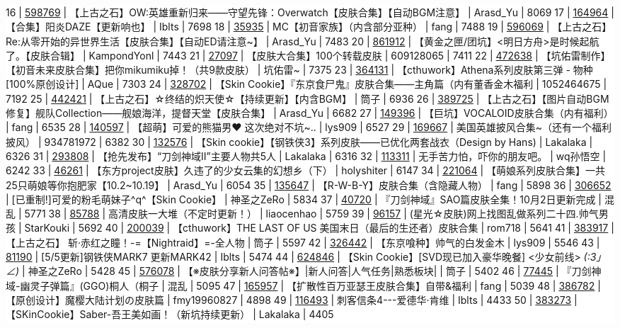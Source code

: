 16 | [598769]( https://www.mcbbs.net/thread-598769-1-1.html ) | 【上古之石】OW:英雄重新归来——守望先锋：Overwatch【皮肤合集】【自动BGM注意】 | Arasd_Yu | 8069
17 | [164964]( https://www.mcbbs.net/thread-164964-1-1.html ) | 【合集】阳炎DAZE【更新响也】 | Iblts | 7698
18 | [35935]( https://www.mcbbs.net/thread-35935-1-1.html ) | MC【初音家族】（内含部分亚种） | fang | 7488
19 | [596069]( https://www.mcbbs.net/thread-596069-1-1.html ) | 【上古之石】Re:从零开始的异世界生活【皮肤合集】【自动ED请注意~】 | Arasd_Yu | 7483
20 | [861912]( https://www.mcbbs.net/thread-861912-1-1.html ) | 【黄金之匣/团坑】<明日方舟>是时候起航了。【皮肤合辑】 | KampondYonl | 7443
21 | [27097]( https://www.mcbbs.net/thread-27097-1-1.html ) | 【皮肤大合集】100个转载皮肤 | 609128065 | 7411
22 | [472638]( https://www.mcbbs.net/thread-472638-1-1.html ) | 【坑佑雷制作】【初音未来皮肤合集】把你mikumiku掉！（共9款皮肤） | 坑佑雷~ | 7375
23 | [364131]( https://www.mcbbs.net/thread-364131-1-1.html ) | 【cthuwork】Athena系列皮肤第三弹 - 物种 [100%原创设计] | AQue | 7303
24 | [328702]( https://www.mcbbs.net/thread-328702-1-1.html ) | 【Skin Cookie】『东京食尸鬼』皮肤合集——主角篇（内有董香金木福利 | 1052464675 | 7192
25 | [442421]( https://www.mcbbs.net/thread-442421-1-1.html ) | 【上古之石】☆终结的炽天使☆【持续更新】【内含BGM】 | 筒子 | 6936
26 | [389725]( https://www.mcbbs.net/thread-389725-1-1.html ) | 【上古之石】【图片自动BGM修复】舰队Collection——舰娘海洋，提督天堂【皮肤合集】 | Arasd_Yu | 6682
27 | [149396]( https://www.mcbbs.net/thread-149396-1-1.html ) | 【巨坑】VOCALOID皮肤合集（内有福利） | fang | 6535
28 | [140597]( https://www.mcbbs.net/thread-140597-1-1.html ) | 【超萌】可爱的熊猫男❤  这次绝对不坑~.. | lys909 | 6527
29 | [169667]( https://www.mcbbs.net/thread-169667-1-1.html ) | 美国英雄披风合集~（还有一个福利披风） | 934781972 | 6382
30 | [132576]( https://www.mcbbs.net/thread-132576-1-1.html ) | 【Skin cookie】【钢铁侠3】系列皮肤——已优化两套战衣（Design by Hans) | Lakalaka | 6326
31 | [293808]( https://www.mcbbs.net/thread-293808-1-1.html ) | 【抢先发布】“刀剑神域II”主要人物共5人 | Lakalaka | 6316
32 | [113311]( https://www.mcbbs.net/thread-113311-1-1.html ) | 无手苦力怕，吓你的朋友吧。 | wq孙悟空 | 6242
33 | [46261]( https://www.mcbbs.net/thread-46261-1-1.html ) | 【东方project皮肤】久违了的少女云集的幻想乡（下） | holyshiter | 6147
34 | [221064]( https://www.mcbbs.net/thread-221064-1-1.html ) | 【萌娘系列皮肤合集】一共25只萌娘等你抱肥家【10.2~10.19】 | Arasd_Yu | 6054
35 | [135647]( https://www.mcbbs.net/thread-135647-1-1.html ) | 【R-W-B-Y】皮肤合集（含隐藏人物） | fang | 5898
36 | [306652]( https://www.mcbbs.net/thread-306652-1-1.html ) | [已重制!]可爱的粉毛萌妹子^q^【Skin Cookie】 | 神圣之ZeRo | 5834
37 | [40720]( https://www.mcbbs.net/thread-40720-1-1.html ) | 『刀剑神域』SAO篇皮肤全集！10月2日更新完成 | 混乱 | 5771
38 | [85788]( https://www.mcbbs.net/thread-85788-1-1.html ) | 高清皮肤一大堆（不定时更新！） | liaocenhao | 5759
39 | [96157]( https://www.mcbbs.net/thread-96157-1-1.html ) | (星光☆皮肤)网上找图乱做系列二十四.帅气男孩 | StarKouki | 5692
40 | [200039]( https://www.mcbbs.net/thread-200039-1-1.html ) | 【cthuwork】THE LAST OF US 美国末日（最后的生还者）皮肤合集 | rom718 | 5641
41 | [383917]( https://www.mcbbs.net/thread-383917-1-1.html ) | 【上古之石】 斩·赤红之瞳！-=【Nightraid】=-全人物 | 筒子 | 5597
42 | [326442]( https://www.mcbbs.net/thread-326442-1-1.html ) | 【东京喰种】帅气的白发金木 | lys909 | 5546
43 | [81190]( https://www.mcbbs.net/thread-81190-1-1.html ) | [5/5更新]钢铁侠MARK7    更新MARK42 | Iblts | 5474
44 | [624846]( https://www.mcbbs.net/thread-624846-1-1.html ) | 【Skin Cookie】[SVD现已加入豪华晚餐] <少女前线>    _(:3」∠)_ | 神圣之ZeRo | 5428
45 | [576078]( https://www.mcbbs.net/thread-576078-1-1.html ) | 【※皮肤分享新人问答帖※】&#124;新人问答&#124;人气任务&#124;熟悉板块&#124; | 筒子 | 5402
46 | [77445]( https://www.mcbbs.net/thread-77445-1-1.html ) | 『刀剑神域-幽灵子弹篇』(GGO)桐人（桐子 | 混乱 | 5095
47 | [165957]( https://www.mcbbs.net/thread-165957-1-1.html ) | 【扩散性百万亚瑟王皮肤合集】自带&福利 | fang | 5039
48 | [386782]( https://www.mcbbs.net/thread-386782-1-1.html ) | 【原创设计】魔樱大陆计划の皮肤篇 | fmy19960827 | 4898
49 | [116493]( https://www.mcbbs.net/thread-116493-1-1.html ) | 刺客信条4---爱德华·肯维 | Iblts | 4433
50 | [383273]( https://www.mcbbs.net/thread-383273-1-1.html ) | 【SKinCookie】Saber-吾王美如画！（新坑持续更新） | Lakalaka | 4405
